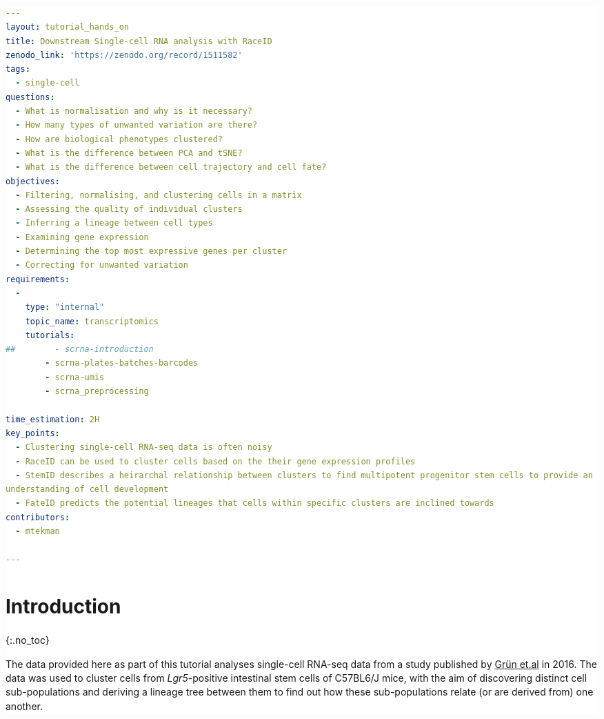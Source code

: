 ```yaml
---
layout: tutorial_hands_on
title: Downstream Single-cell RNA analysis with RaceID
zenodo_link: 'https://zenodo.org/record/1511582'
tags:
  - single-cell
questions:
  - What is normalisation and why is it necessary?
  - How many types of unwanted variation are there?
  - How are biological phenotypes clustered?
  - What is the difference between PCA and tSNE?
  - What is the difference between cell trajectory and cell fate?
objectives:
  - Filtering, normalising, and clustering cells in a matrix
  - Assessing the quality of individual clusters
  - Inferring a lineage between cell types
  - Examining gene expression
  - Determining the top most expressive genes per cluster
  - Correcting for unwanted variation
requirements:
  -
    type: "internal"
    topic_name: transcriptomics
    tutorials:
##        - scrna-introduction
        - scrna-plates-batches-barcodes
        - scrna-umis
        - scrna_preprocessing

time_estimation: 2H
key_points:
  - Clustering single-cell RNA-seq data is often noisy
  - RaceID can be used to cluster cells based on the their gene expression profiles
  - StemID describes a heirarchal relationship between clusters to find multipotent progenitor stem cells to provide an understanding of cell development
  - FateID predicts the potential lineages that cells within specific clusters are inclined towards
contributors:
  - mtekman

---
```





# Introduction
{:.no_toc}

The data provided here as part of this tutorial analyses single-cell RNA-seq data from a study published by [Grün et.al](https://doi.org/10.1016/j.stem.2016.05.010) in 2016. The data was used to cluster cells from *Lgr5*-positive intestinal stem cells of C57BL6/J mice, with the aim of discovering distinct cell sub-populations and deriving a lineage tree between them to find out how these sub-populations relate (or are derived from) one another.
